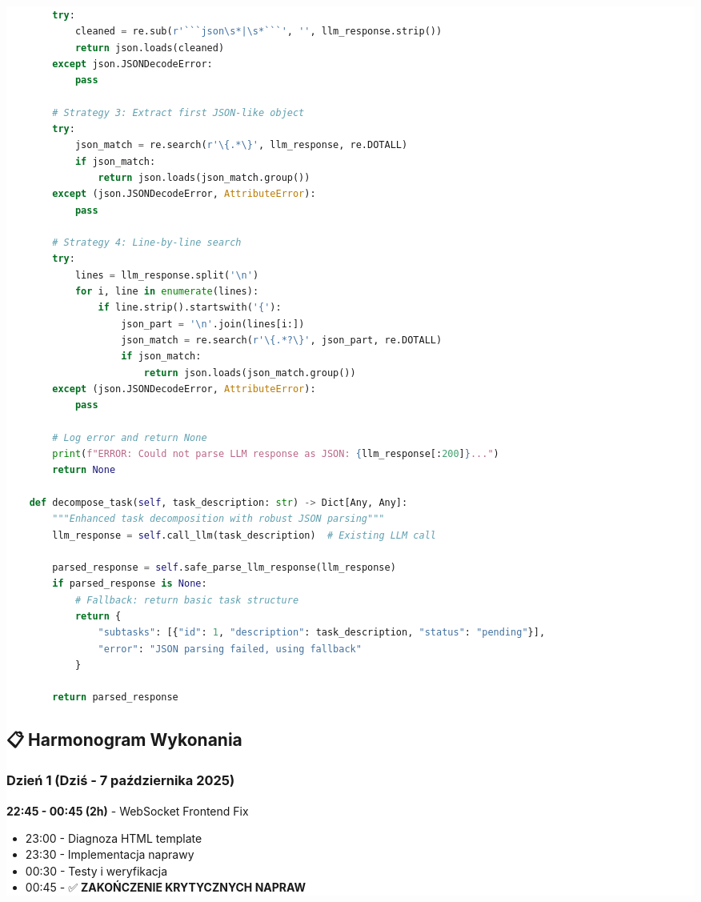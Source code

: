 ```python
        try:
            cleaned = re.sub(r'```json\s*|\s*```', '', llm_response.strip())
            return json.loads(cleaned)
        except json.JSONDecodeError:
            pass
            
        # Strategy 3: Extract first JSON-like object
        try:
            json_match = re.search(r'\{.*\}', llm_response, re.DOTALL)
            if json_match:
                return json.loads(json_match.group())
        except (json.JSONDecodeError, AttributeError):
            pass
            
        # Strategy 4: Line-by-line search
        try:
            lines = llm_response.split('\n')
            for i, line in enumerate(lines):
                if line.strip().startswith('{'):
                    json_part = '\n'.join(lines[i:])
                    json_match = re.search(r'\{.*?\}', json_part, re.DOTALL)
                    if json_match:
                        return json.loads(json_match.group())
        except (json.JSONDecodeError, AttributeError):
            pass
            
        # Log error and return None
        print(f"ERROR: Could not parse LLM response as JSON: {llm_response[:200]}...")
        return None
        
    def decompose_task(self, task_description: str) -> Dict[Any, Any]:
        """Enhanced task decomposition with robust JSON parsing"""
        llm_response = self.call_llm(task_description)  # Existing LLM call
        
        parsed_response = self.safe_parse_llm_response(llm_response)
        if parsed_response is None:
            # Fallback: return basic task structure
            return {
                "subtasks": [{"id": 1, "description": task_description, "status": "pending"}],
                "error": "JSON parsing failed, using fallback"
            }
            
        return parsed_response
```

## 📋 Harmonogram Wykonania

### Dzień 1 (Dziś - 7 października 2025)
**22:45 - 00:45 (2h)** - WebSocket Frontend Fix
- 23:00 - Diagnoza HTML template
- 23:30 - Implementacja naprawy
- 00:30 - Testy i weryfikacja
- 00:45 - ✅ **ZAKOŃCZENIE KRYTYCZNYCH NAPRAW**
